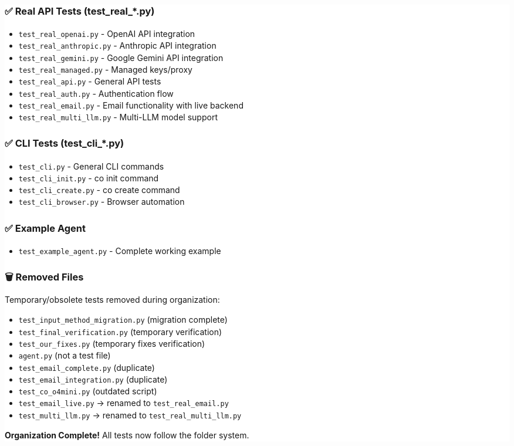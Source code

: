 ### ✅ Real API Tests (test_real_*.py)
- `test_real_openai.py` - OpenAI API integration
- `test_real_anthropic.py` - Anthropic API integration
- `test_real_gemini.py` - Google Gemini API integration
- `test_real_managed.py` - Managed keys/proxy
- `test_real_api.py` - General API tests
- `test_real_auth.py` - Authentication flow
- `test_real_email.py` - Email functionality with live backend
- `test_real_multi_llm.py` - Multi-LLM model support

### ✅ CLI Tests (test_cli_*.py)
- `test_cli.py` - General CLI commands
- `test_cli_init.py` - co init command
- `test_cli_create.py` - co create command
- `test_cli_browser.py` - Browser automation

### ✅ Example Agent
- `test_example_agent.py` - Complete working example

### 🗑️ Removed Files
Temporary/obsolete tests removed during organization:
- `test_input_method_migration.py` (migration complete)
- `test_final_verification.py` (temporary verification)
- `test_our_fixes.py` (temporary fixes verification)
- `agent.py` (not a test file)
- `test_email_complete.py` (duplicate)
- `test_email_integration.py` (duplicate)
- `test_co_o4mini.py` (outdated script)
- `test_email_live.py` → renamed to `test_real_email.py`
- `test_multi_llm.py` → renamed to `test_real_multi_llm.py`

**Organization Complete!** All tests now follow the folder system.
